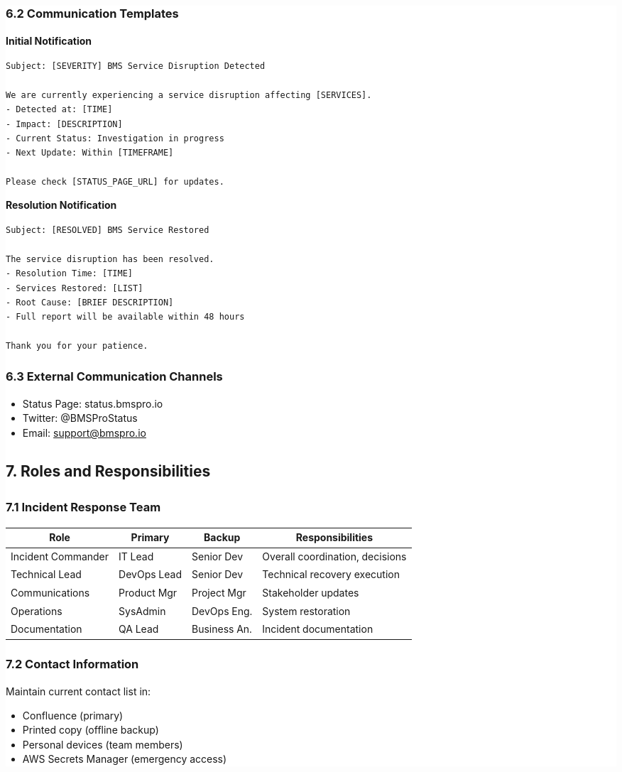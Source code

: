 ### 6.2 Communication Templates
**Initial Notification**  
```
Subject: [SEVERITY] BMS Service Disruption Detected

We are currently experiencing a service disruption affecting [SERVICES].
- Detected at: [TIME]
- Impact: [DESCRIPTION]
- Current Status: Investigation in progress
- Next Update: Within [TIMEFRAME]

Please check [STATUS_PAGE_URL] for updates.
```

**Resolution Notification**  
```
Subject: [RESOLVED] BMS Service Restored

The service disruption has been resolved.
- Resolution Time: [TIME]
- Services Restored: [LIST]
- Root Cause: [BRIEF DESCRIPTION]
- Full report will be available within 48 hours

Thank you for your patience.
```

### 6.3 External Communication Channels
- Status Page: status.bmspro.io  
- Twitter: @BMSProStatus  
- Email: support@bmspro.io  

## 7. Roles and Responsibilities

### 7.1 Incident Response Team
| Role               | Primary       | Backup       | Responsibilities               |
|--------------------|--------------|--------------|--------------------------------|
| Incident Commander | IT Lead      | Senior Dev   | Overall coordination, decisions|
| Technical Lead     | DevOps Lead  | Senior Dev   | Technical recovery execution   |
| Communications     | Product Mgr  | Project Mgr  | Stakeholder updates            |
| Operations         | SysAdmin     | DevOps Eng.  | System restoration             |
| Documentation      | QA Lead      | Business An. | Incident documentation         |

### 7.2 Contact Information
Maintain current contact list in:  
- Confluence (primary)  
- Printed copy (offline backup)  
- Personal devices (team members)  
- AWS Secrets Manager (emergency access)  
